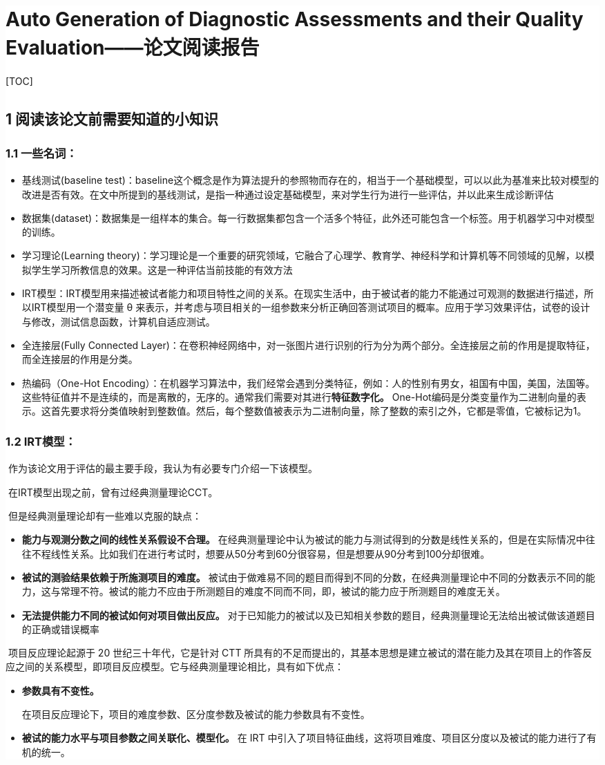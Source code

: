 # Auto Generation of Diagnostic Assessments and their Quality Evaluation——论文阅读报告



[TOC]

## 1 阅读该论文前需要知道的小知识



### 1.1 一些名词：

- 基线测试(baseline  test)：baseline这个概念是作为算法提升的参照物而存在的，相当于一个基础模型，可以以此为基准来比较对模型的改进是否有效。在文中所提到的基线测试，是指一种通过设定基础模型，来对学生行为进行一些评估，并以此来生成诊断评估

- 数据集(dataset)：数据集是一组样本的集合。每一行数据集都包含一个活多个特征，此外还可能包含一个标签。用于机器学习中对模型的训练。

- 学习理论(Learning theory)：学习理论是一个重要的研究领域，它融合了心理学、教育学、神经科学和计算机等不同领域的见解，以模拟学生学习所教信息的效果。这是一种评估当前技能的有效方法

- IRT模型：IRT模型用来描述被试者能力和项目特性之间的关系。在现实生活中，由于被试者的能力不能通过可观测的数据进行描述，所以IRT模型用一个潜变量 θ 来表示，并考虑与项目相关的一组参数来分析正确回答测试项目的概率。应用于学习效果评估，试卷的设计与修改，测试信息函数，计算机自适应测试。

- 全连接层(Fully Connected Layer)：在卷积神经网络中，对一张图片进行识别的行为分为两个部分。全连接层之前的作用是提取特征，而全连接层的作用是分类。

- 热编码（One-Hot Encoding）：在机器学习算法中，我们经常会遇到分类特征，例如：人的性别有男女，祖国有中国，美国，法国等。这些特征值并不是连续的，而是离散的，无序的。通常我们需要对其进行**特征数字化。**  One-Hot编码是分类变量作为二进制向量的表示。这首先要求将分类值映射到整数值。然后，每个整数值被表示为二进制向量，除了整数的索引之外，它都是零值，它被标记为1。




### 1.2 IRT模型：

​		作为该论文用于评估的最主要手段，我认为有必要专门介绍一下该模型。



​		在IRT模型出现之前，曾有过经典测量理论CCT。

​		但是经典测量理论却有一些难以克服的缺点：

- **能力与观测分数之间的线性关系假设不合理。**
  在经典测量理论中认为被试的能力与测试得到的分数是线性关系的，但是在实际情况中往往不程线性关系。比如我们在进行考试时，想要从50分考到60分很容易，但是想要从90分考到100分却很难。
- **被试的测验结果依赖于所施测项目的难度。**
  被试由于做难易不同的题目而得到不同的分数，在经典测量理论中不同的分数表示不同的能力，这与常理不符。被试的能力不应由于所测题目的难度不同而不同，即，被试的能力应于所测题目的难度无关。

- **无法提供能力不同的被试如何对项目做出反应。**
  对于已知能力的被试以及已知相关参数的题目，经典测量理论无法给出被试做该道题目的正确或错误概率



​		项目反应理论起源于 20 世纪三十年代，它是针对 CTT 所具有的不足而提出的，其基本思想是建立被试的潜在能力及其在项目上的作答反应之间的关系模型，即项目反应模型。它与经典测量理论相比，具有如下优点：

- **参数具有不变性。**

  在项目反应理论下，项目的难度参数、区分度参数及被试的能力参数具有不变性。

- **被试的能力水平与项目参数之间关联化、模型化。**
  在 IRT 中引入了项目特征曲线，这将项目难度、项目区分度以及被试的能力进行了有机的统一。
